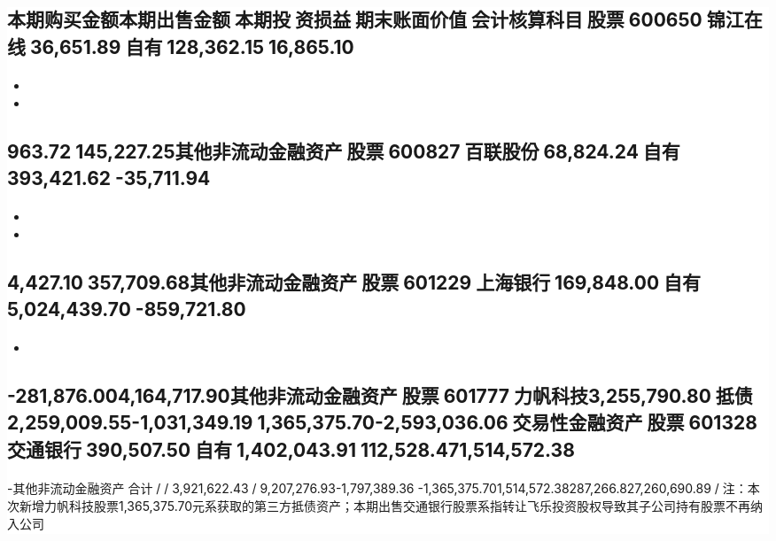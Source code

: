 本期购买金额本期出售金额
本期投
资损益
期末账面价值
会计核算科目
股票
600650
锦江在线
36,651.89
自有
128,362.15
16,865.10
-
-
-
963.72
145,227.25其他非流动金融资产
股票
600827
百联股份
68,824.24
自有
393,421.62
-35,711.94
-
-
-
4,427.10
357,709.68其他非流动金融资产
股票
601229
上海银行
169,848.00
自有
5,024,439.70
-859,721.80
-
-
-281,876.004,164,717.90其他非流动金融资产
股票
601777
力帆科技3,255,790.80
抵债
2,259,009.55-1,031,349.19
1,365,375.70-2,593,036.06
交易性金融资产
股票
601328
交通银行
390,507.50
自有
1,402,043.91
112,528.471,514,572.38
-
-其他非流动金融资产
合计
/
/
3,921,622.43
/
9,207,276.93-1,797,389.36
-1,365,375.701,514,572.38287,266.827,260,690.89
/
注：本次新增力帆科技股票1,365,375.70元系获取的第三方抵债资产；本期出售交通银行股票系指转让飞乐投资股权导致其子公司持有股票不再纳入公司